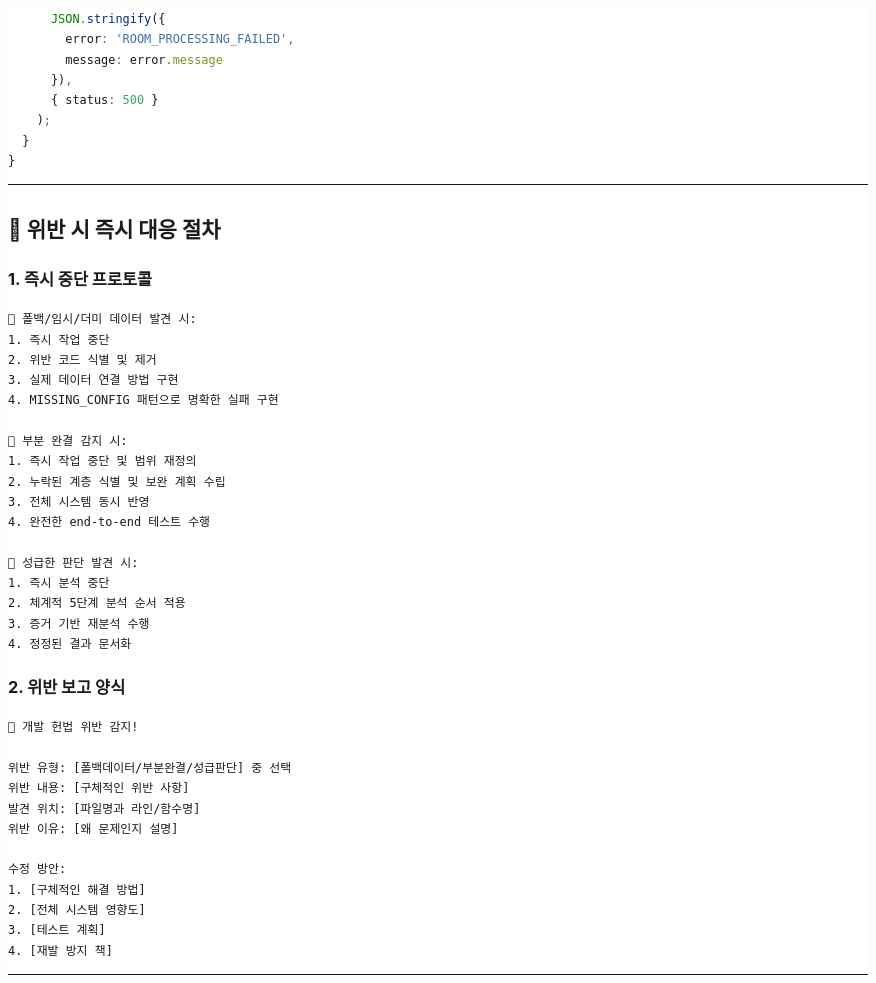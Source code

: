 ```typescript
      JSON.stringify({ 
        error: 'ROOM_PROCESSING_FAILED',
        message: error.message 
      }), 
      { status: 500 }
    );
  }
}
```

---

## 🚨 **위반 시 즉시 대응 절차**

### **1. 즉시 중단 프로토콜**

```
🚨 폴백/임시/더미 데이터 발견 시:
1. 즉시 작업 중단
2. 위반 코드 식별 및 제거
3. 실제 데이터 연결 방법 구현
4. MISSING_CONFIG 패턴으로 명확한 실패 구현

🚨 부분 완결 감지 시:
1. 즉시 작업 중단 및 범위 재정의
2. 누락된 계층 식별 및 보완 계획 수립
3. 전체 시스템 동시 반영
4. 완전한 end-to-end 테스트 수행

🚨 성급한 판단 발견 시:
1. 즉시 분석 중단
2. 체계적 5단계 분석 순서 적용
3. 증거 기반 재분석 수행
4. 정정된 결과 문서화
```

### **2. 위반 보고 양식**

```
🚨 개발 헌법 위반 감지!

위반 유형: [폴백데이터/부분완결/성급판단] 중 선택
위반 내용: [구체적인 위반 사항]
발견 위치: [파일명과 라인/함수명]
위반 이유: [왜 문제인지 설명]

수정 방안:
1. [구체적인 해결 방법]
2. [전체 시스템 영향도]
3. [테스트 계획]
4. [재발 방지 책]
```

---